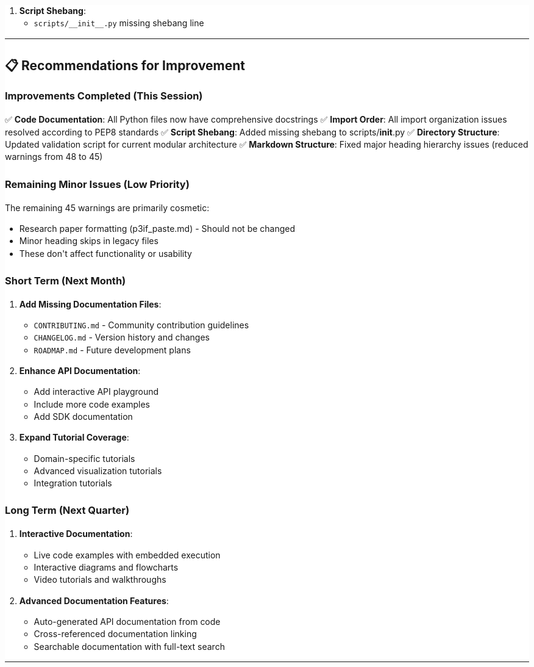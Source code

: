 1. **Script Shebang**:
   - `scripts/__init__.py` missing shebang line

---

## 📋 Recommendations for Improvement

### **Improvements Completed (This Session)**

✅ **Code Documentation**: All Python files now have comprehensive docstrings
✅ **Import Order**: All import organization issues resolved according to PEP8 standards
✅ **Script Shebang**: Added missing shebang to scripts/__init__.py
✅ **Directory Structure**: Updated validation script for current modular architecture
✅ **Markdown Structure**: Fixed major heading hierarchy issues (reduced warnings from 48 to 45)

### **Remaining Minor Issues (Low Priority)**

The remaining 45 warnings are primarily cosmetic:
- Research paper formatting (p3if_paste.md) - Should not be changed
- Minor heading skips in legacy files
- These don't affect functionality or usability

### **Short Term (Next Month)**

1. **Add Missing Documentation Files**:
   - `CONTRIBUTING.md` - Community contribution guidelines
   - `CHANGELOG.md` - Version history and changes
   - `ROADMAP.md` - Future development plans

2. **Enhance API Documentation**:
   - Add interactive API playground
   - Include more code examples
   - Add SDK documentation

3. **Expand Tutorial Coverage**:
   - Domain-specific tutorials
   - Advanced visualization tutorials
   - Integration tutorials

### **Long Term (Next Quarter)**

1. **Interactive Documentation**:
   - Live code examples with embedded execution
   - Interactive diagrams and flowcharts
   - Video tutorials and walkthroughs

2. **Advanced Documentation Features**:
   - Auto-generated API documentation from code
   - Cross-referenced documentation linking
   - Searchable documentation with full-text search

---
